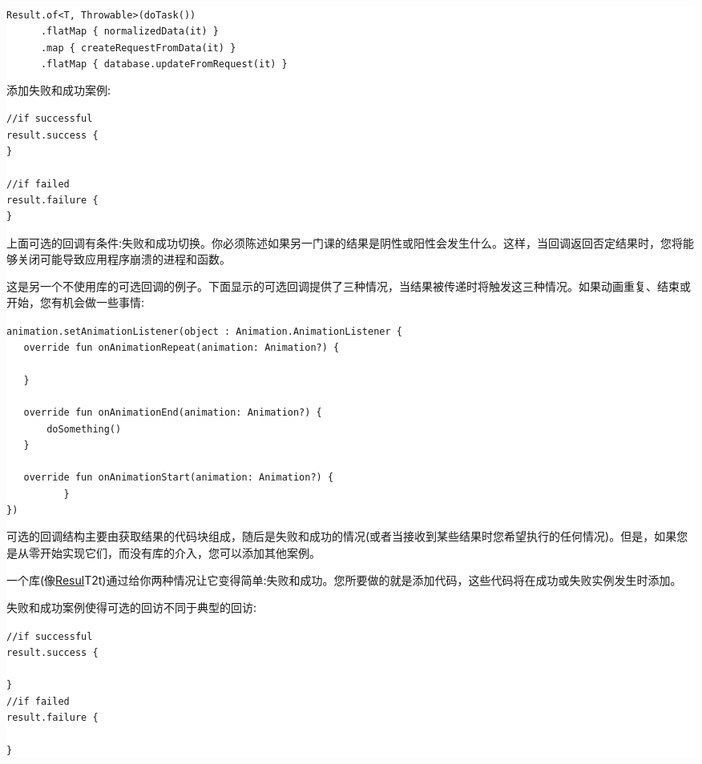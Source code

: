 ```
Result.of<T, Throwable>(doTask())
      .flatMap { normalizedData(it) }
      .map { createRequestFromData(it) }
      .flatMap { database.updateFromRequest(it) }

```

添加失败和成功案例:

```
//if successful
result.success {
}

//if failed
result.failure {
}

```

上面可选的回调有条件:失败和成功切换。你必须陈述如果另一门课的结果是阴性或阳性会发生什么。这样，当回调返回否定结果时，您将能够关闭可能导致应用程序崩溃的进程和函数。

这是另一个不使用库的可选回调的例子。下面显示的可选回调提供了三种情况，当结果被传递时将触发这三种情况。如果动画重复、结束或开始，您有机会做一些事情:

```
animation.setAnimationListener(object : Animation.AnimationListener {
   override fun onAnimationRepeat(animation: Animation?) {

   }

   override fun onAnimationEnd(animation: Animation?) {
       doSomething()
   }

   override fun onAnimationStart(animation: Animation?) {
          }
})

```

可选的回调结构主要由获取结果的代码块组成，随后是失败和成功的情况(或者当接收到某些结果时您希望执行的任何情况)。但是，如果您是从零开始实现它们，而没有库的介入，您可以添加其他案例。

一个库(像[Resul](https://github.com/kittinunf/Result)T2t)通过给你两种情况让它变得简单:失败和成功。您所要做的就是添加代码，这些代码将在成功或失败实例发生时添加。

失败和成功案例使得可选的回访不同于典型的回访:

```
//if successful
result.success {

}
//if failed
result.failure {

}

```
